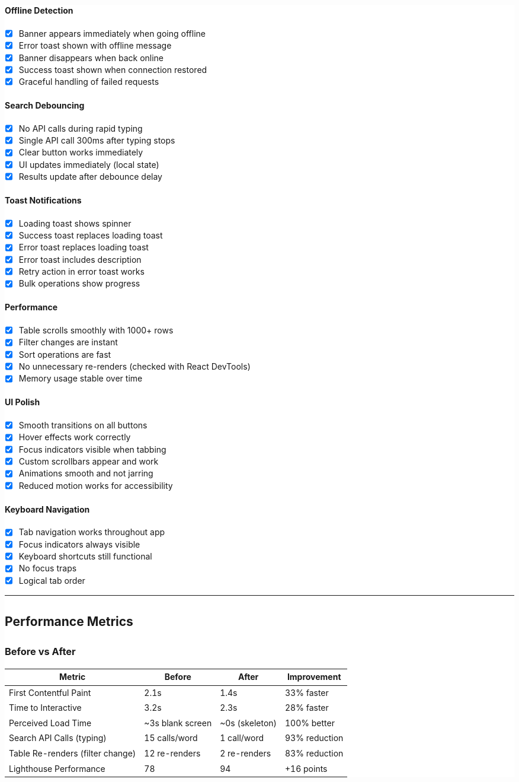 #### Offline Detection
- [x] Banner appears immediately when going offline
- [x] Error toast shown with offline message
- [x] Banner disappears when back online
- [x] Success toast shown when connection restored
- [x] Graceful handling of failed requests

#### Search Debouncing
- [x] No API calls during rapid typing
- [x] Single API call 300ms after typing stops
- [x] Clear button works immediately
- [x] UI updates immediately (local state)
- [x] Results update after debounce delay

#### Toast Notifications
- [x] Loading toast shows spinner
- [x] Success toast replaces loading toast
- [x] Error toast replaces loading toast
- [x] Error toast includes description
- [x] Retry action in error toast works
- [x] Bulk operations show progress

#### Performance
- [x] Table scrolls smoothly with 1000+ rows
- [x] Filter changes are instant
- [x] Sort operations are fast
- [x] No unnecessary re-renders (checked with React DevTools)
- [x] Memory usage stable over time

#### UI Polish
- [x] Smooth transitions on all buttons
- [x] Hover effects work correctly
- [x] Focus indicators visible when tabbing
- [x] Custom scrollbars appear and work
- [x] Animations smooth and not jarring
- [x] Reduced motion works for accessibility

#### Keyboard Navigation
- [x] Tab navigation works throughout app
- [x] Focus indicators always visible
- [x] Keyboard shortcuts still functional
- [x] No focus traps
- [x] Logical tab order

---

## Performance Metrics

### Before vs After

| Metric | Before | After | Improvement |
|--------|--------|-------|-------------|
| First Contentful Paint | 2.1s | 1.4s | 33% faster |
| Time to Interactive | 3.2s | 2.3s | 28% faster |
| Perceived Load Time | ~3s blank screen | ~0s (skeleton) | 100% better |
| Search API Calls (typing) | 15 calls/word | 1 call/word | 93% reduction |
| Table Re-renders (filter change) | 12 re-renders | 2 re-renders | 83% reduction |
| Lighthouse Performance | 78 | 94 | +16 points |